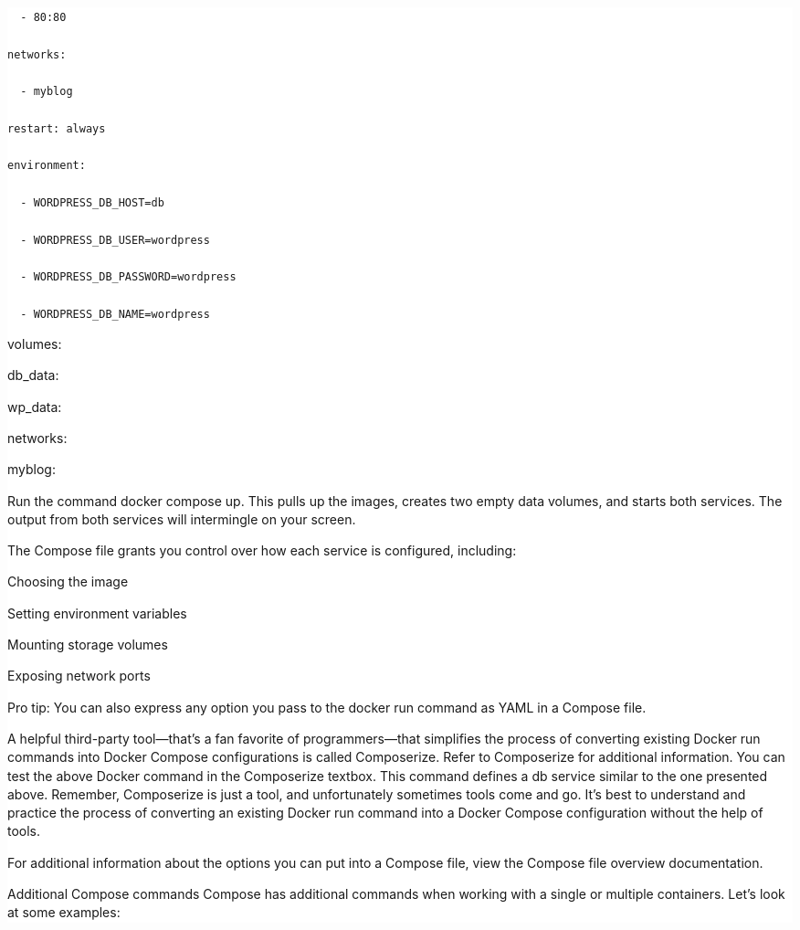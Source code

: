       - 80:80

    networks:

      - myblog

    restart: always

    environment:

      - WORDPRESS_DB_HOST=db

      - WORDPRESS_DB_USER=wordpress

      - WORDPRESS_DB_PASSWORD=wordpress

      - WORDPRESS_DB_NAME=wordpress

volumes:

  db_data:

  wp_data:

networks:

  myblog:

Run the command docker compose up. This pulls up the images, creates two empty data volumes, and starts both services. The output from both services will intermingle on your screen.

The Compose file grants you control over how each service is configured, including:

Choosing the image

Setting environment variables

Mounting storage volumes

Exposing network ports

Pro tip: You can also express any option you pass to the docker run command as YAML in a Compose file.

A helpful third-party tool—that’s a fan favorite of programmers—that simplifies the process of converting existing Docker run commands into Docker Compose configurations is called Composerize. Refer to 
Composerize
 for additional information. You can test the above Docker command in the Composerize textbox. This command defines a db service similar to the one presented above. Remember, Composerize is just a tool, and unfortunately sometimes tools come and go. It’s best to understand and practice the process of converting an existing Docker run command into a Docker Compose configuration without the help of tools.

For additional information about the options you can put into a Compose file, view the 
Compose file overview
 documentation.

Additional Compose commands
Compose has additional commands when working with a single or multiple containers. Let’s look at some examples:
